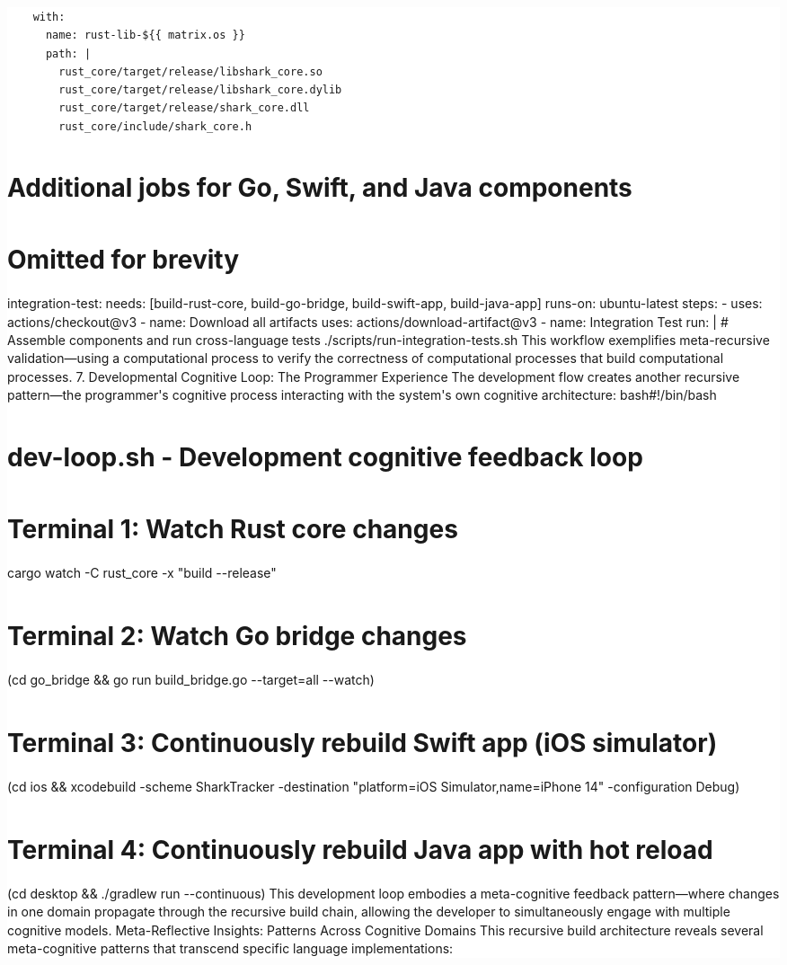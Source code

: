        with:
          name: rust-lib-${{ matrix.os }}
          path: |
            rust_core/target/release/libshark_core.so
            rust_core/target/release/libshark_core.dylib
            rust_core/target/release/shark_core.dll
            rust_core/include/shark_core.h

  # Additional jobs for Go, Swift, and Java components
  # Omitted for brevity
  
  integration-test:
    needs: [build-rust-core, build-go-bridge, build-swift-app, build-java-app]
    runs-on: ubuntu-latest
    steps:
      - uses: actions/checkout@v3
      - name: Download all artifacts
        uses: actions/download-artifact@v3
      - name: Integration Test
        run: |
          # Assemble components and run cross-language tests
          ./scripts/run-integration-tests.sh
This workflow exemplifies meta-recursive validation—using a computational process to verify the correctness of computational processes that build computational processes.
7. Developmental Cognitive Loop: The Programmer Experience
The development flow creates another recursive pattern—the programmer's cognitive process interacting with the system's own cognitive architecture:
bash#!/bin/bash
# dev-loop.sh - Development cognitive feedback loop

# Terminal 1: Watch Rust core changes
cargo watch -C rust_core -x "build --release"

# Terminal 2: Watch Go bridge changes
(cd go_bridge && go run build_bridge.go --target=all --watch)

# Terminal 3: Continuously rebuild Swift app (iOS simulator)
(cd ios && xcodebuild -scheme SharkTracker -destination "platform=iOS Simulator,name=iPhone 14" -configuration Debug)

# Terminal 4: Continuously rebuild Java app with hot reload
(cd desktop && ./gradlew run --continuous)
This development loop embodies a meta-cognitive feedback pattern—where changes in one domain propagate through the recursive build chain, allowing the developer to simultaneously engage with multiple cognitive models.
Meta-Reflective Insights: Patterns Across Cognitive Domains
This recursive build architecture reveals several meta-cognitive patterns that transcend specific language implementations:
